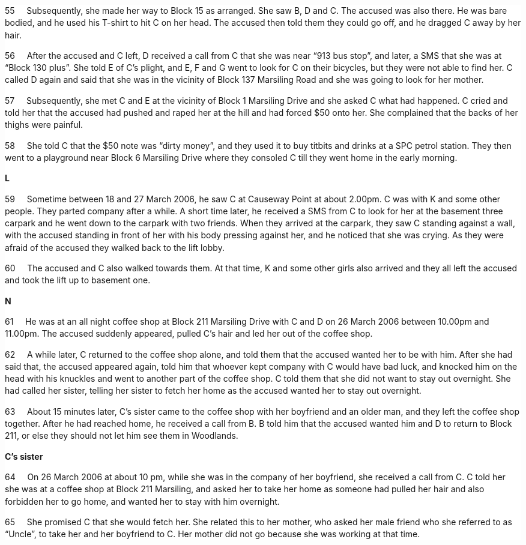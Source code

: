 55     Subsequently, she made her way to Block 15 as arranged. She saw B, D and C. The accused was also there. He was bare bodied, and he used his T-shirt to hit C on her head. The accused then told them they could go off, and he dragged C away by her hair. 

56     After the accused and C left, D received a call from C that she was near “913 bus stop”, and later, a SMS that she was at “Block 130 plus”. She told E of C’s plight, and E, F and G went to look for C on their bicycles, but they were not able to find her. C called D again and said that she was in the vicinity of Block 137 Marsiling Road and she was going to look for her mother. 

57     Subsequently, she met C and E at the vicinity of Block 1 Marsiling Drive and she asked C what had happened. C cried and told her that the accused had pushed and raped her at the hill and had forced $50 onto her. She complained that the backs of her thighs were painful. 

58     She told C that the $50 note was “dirty money”, and they used it to buy titbits and drinks at a SPC petrol station. They then went to a playground near Block 6 Marsiling Drive where they consoled C till they went home in the early morning. 

**L** 

59     Sometime between 18 and 27 March 2006, he saw C at Causeway Point at about 2.00pm. C was with K and some other people. They parted company after a while. A short time later, he received a SMS from C to look for her at the basement three carpark and he went down to the carpark with two friends. When they arrived at the carpark, they saw C standing against a wall, with the accused standing in front of her with his body pressing against her, and he noticed that she was crying. As they were afraid of the accused they walked back to the lift lobby. 


60     The accused and C also walked towards them. At that time, K and some other girls also arrived and they all left the accused and took the lift up to basement one. 

**N** 

61     He was at an all night coffee shop at Block 211 Marsiling Drive with C and D on 26 March 2006 between 10.00pm and 11.00pm. The accused suddenly appeared, pulled C’s hair and led her out of the coffee shop. 

62     A while later, C returned to the coffee shop alone, and told them that the accused wanted her to be with him. After she had said that, the accused appeared again, told him that whoever kept company with C would have bad luck, and knocked him on the head with his knuckles and went to another part of the coffee shop. C told them that she did not want to stay out overnight. She had called her sister, telling her sister to fetch her home as the accused wanted her to stay out overnight. 

63     About 15 minutes later, C’s sister came to the coffee shop with her boyfriend and an older man, and they left the coffee shop together. After he had reached home, he received a call from B. B told him that the accused wanted him and D to return to Block 211, or else they should not let him see them in Woodlands. 

**C’s sister** 

64     On 26 March 2006 at about 10 pm, while she was in the company of her boyfriend, she received a call from C. C told her she was at a coffee shop at Block 211 Marsiling, and asked her to take her home as someone had pulled her hair and also forbidden her to go home, and wanted her to stay with him overnight. 

65     She promised C that she would fetch her. She related this to her mother, who asked her male friend who she referred to as “Uncle”, to take her and her boyfriend to C. Her mother did not go because she was working at that time. 
